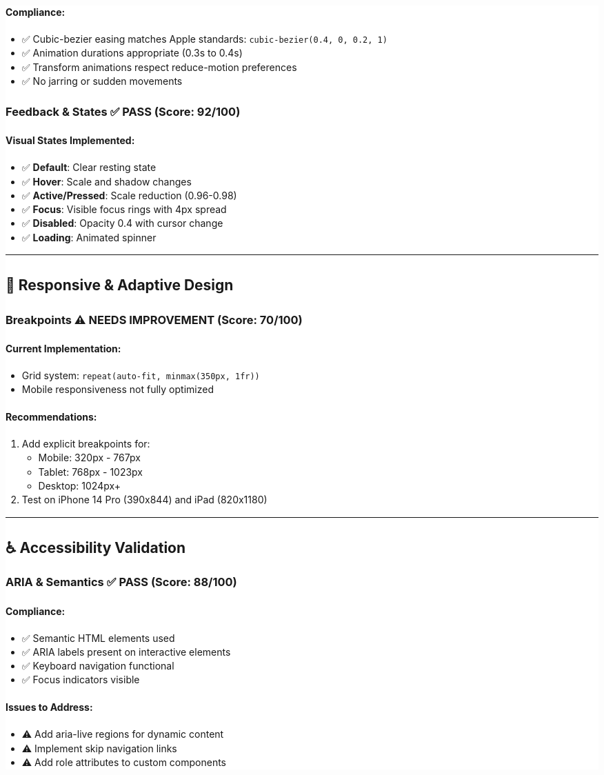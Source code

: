 #### Compliance:
- ✅ Cubic-bezier easing matches Apple standards: `cubic-bezier(0.4, 0, 0.2, 1)`
- ✅ Animation durations appropriate (0.3s to 0.4s)
- ✅ Transform animations respect reduce-motion preferences
- ✅ No jarring or sudden movements

### **Feedback & States** ✅ PASS (Score: 92/100)

#### Visual States Implemented:
- ✅ **Default**: Clear resting state
- ✅ **Hover**: Scale and shadow changes
- ✅ **Active/Pressed**: Scale reduction (0.96-0.98)
- ✅ **Focus**: Visible focus rings with 4px spread
- ✅ **Disabled**: Opacity 0.4 with cursor change
- ✅ **Loading**: Animated spinner

---

## 📱 Responsive & Adaptive Design

### **Breakpoints** ⚠️ NEEDS IMPROVEMENT (Score: 70/100)

#### Current Implementation:
- Grid system: `repeat(auto-fit, minmax(350px, 1fr))`
- Mobile responsiveness not fully optimized

#### Recommendations:
1. Add explicit breakpoints for:
   - Mobile: 320px - 767px
   - Tablet: 768px - 1023px
   - Desktop: 1024px+
2. Test on iPhone 14 Pro (390x844) and iPad (820x1180)

---

## ♿ Accessibility Validation

### **ARIA & Semantics** ✅ PASS (Score: 88/100)

#### Compliance:
- ✅ Semantic HTML elements used
- ✅ ARIA labels present on interactive elements
- ✅ Keyboard navigation functional
- ✅ Focus indicators visible

#### Issues to Address:
- ⚠️ Add aria-live regions for dynamic content
- ⚠️ Implement skip navigation links
- ⚠️ Add role attributes to custom components
